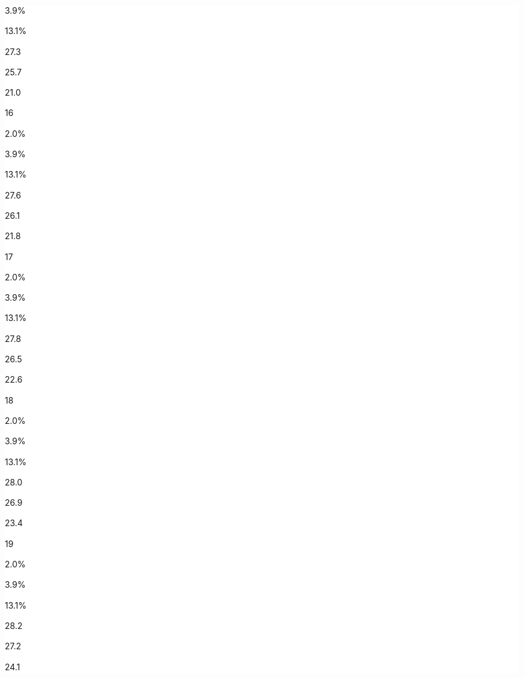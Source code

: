 3.9%

13.1%

27.3

25.7

21.0

16

2.0%

3.9%

13.1%

27.6

26.1

21.8

17

2.0%

3.9%

13.1%

27.8

26.5

22.6

18

2.0%

3.9%

13.1%

28.0

26.9

23.4

19

2.0%

3.9%

13.1%

28.2

27.2

24.1
